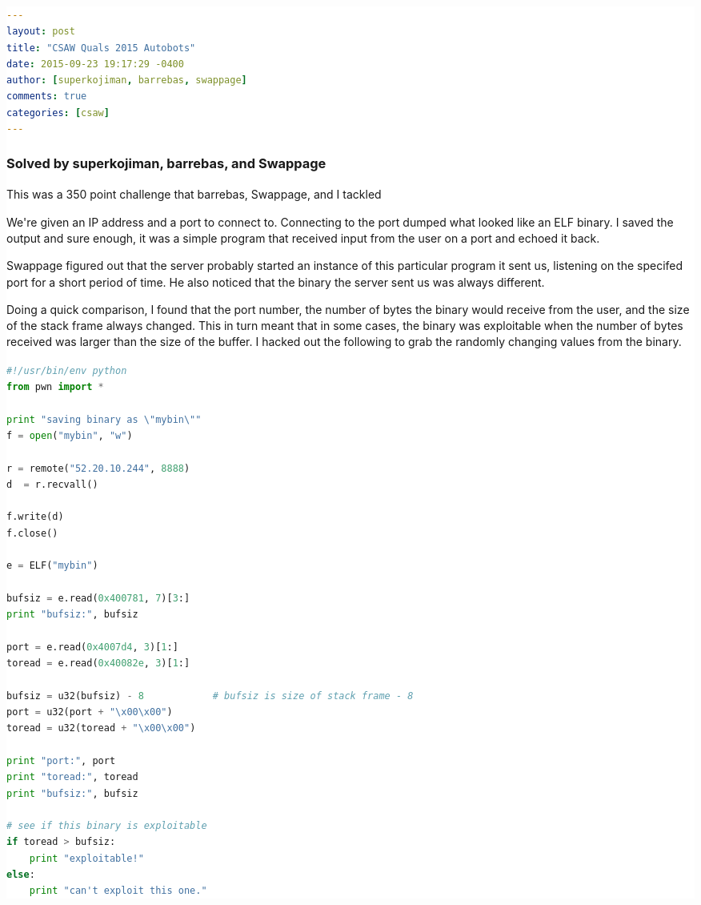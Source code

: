 ```yaml
---
layout: post
title: "CSAW Quals 2015 Autobots"
date: 2015-09-23 19:17:29 -0400
author: [superkojiman, barrebas, swappage]
comments: true
categories: [csaw]
---
```


### Solved by superkojiman, barrebas, and Swappage

This was a 350 point challenge that barrebas, Swappage, and I tackled

We're given an IP address and a port to connect to. Connecting to the port dumped what looked like an ELF binary. I saved the output and sure enough, it was a simple program that received input from the user on a port and echoed it back. 

Swappage figured out that the server probably started an instance of this particular program it sent us, listening on the specifed port for a short period of time. He also noticed that the binary the server sent us was always different. 

Doing a quick comparison, I found that the port number, the number of bytes the binary would receive from the user, and the size of the stack frame always changed. This in turn meant that in some cases, the binary was exploitable when the number of bytes received was larger than the size of the buffer. I hacked out the following to grab the randomly changing values from the binary.

```python
#!/usr/bin/env python
from pwn import *

print "saving binary as \"mybin\""
f = open("mybin", "w")

r = remote("52.20.10.244", 8888)
d  = r.recvall()

f.write(d)
f.close()

e = ELF("mybin")

bufsiz = e.read(0x400781, 7)[3:]
print "bufsiz:", bufsiz

port = e.read(0x4007d4, 3)[1:]
toread = e.read(0x40082e, 3)[1:]

bufsiz = u32(bufsiz) - 8            # bufsiz is size of stack frame - 8
port = u32(port + "\x00\x00")
toread = u32(toread + "\x00\x00")

print "port:", port
print "toread:", toread
print "bufsiz:", bufsiz

# see if this binary is exploitable
if toread > bufsiz:
    print "exploitable!"
else:
    print "can't exploit this one."
```
